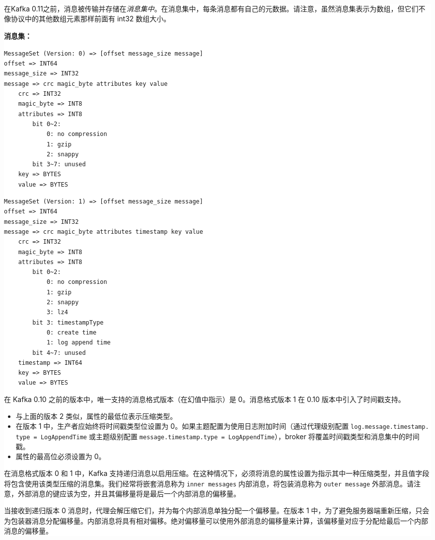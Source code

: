 在Kafka 0.11之前，消息被传输并存储在*消息集中*。在消息集中，每条消息都有自己的元数据。请注意，虽然消息集表示为数组，但它们不像协议中的其他数组元素那样前面有 int32 数组大小。

**消息集：**  

```text
MessageSet (Version: 0) => [offset message_size message]
offset => INT64
message_size => INT32
message => crc magic_byte attributes key value
    crc => INT32
    magic_byte => INT8
    attributes => INT8
        bit 0~2:
            0: no compression
            1: gzip
            2: snappy
        bit 3~7: unused
    key => BYTES
    value => BYTES
```

```text
MessageSet (Version: 1) => [offset message_size message]
offset => INT64
message_size => INT32
message => crc magic_byte attributes timestamp key value
    crc => INT32
    magic_byte => INT8
    attributes => INT8
        bit 0~2:
            0: no compression
            1: gzip
            2: snappy
            3: lz4
        bit 3: timestampType
            0: create time
            1: log append time
        bit 4~7: unused
    timestamp => INT64
    key => BYTES
    value => BYTES
```

在 Kafka 0.10 之前的版本中，唯一支持的消息格式版本（在幻值中指示）是 0。消息格式版本 1 在 0.10 版本中引入了时间戳支持。

*   与上面的版本 2 类似，属性的最低位表示压缩类型。
*   在版本 1 中，生产者应始终将时间戳类型位设置为 0。如果主题配置为使用日志附加时间（通过代理级别配置 `log.message.timestamp.type = LogAppendTime` 或主题级别配置 `message.timestamp.type = LogAppendTime`），broker 将覆盖时间戳类型和消息集中的时间戳。
*   属性的最高位必须设置为 0。

在消息格式版本 0 和 1 中，Kafka 支持递归消息以启用压缩。在这种情况下，必须将消息的属性设置为指示其中一种压缩类型，并且值字段将包含使用该类型压缩的消息集。我们经常将嵌套消息称为 `inner messages` 内部消息，将包装消息称为 `outer message` 外部消息。请注意，外部消息的键应该为空，并且其偏移量将是最后一个内部消息的偏移量。

当接收到递归版本 0 消息时，代理会解压缩它们，并为每个内部消息单独分配一个偏移量。在版本 1 中，为了避免服务器端重新压缩，只会为包装器消息分配偏移量。内部消息将具有相对偏移。绝对偏移量可以使用外部消息的偏移量来计算，该偏移量对应于分配给最后一个内部消息的偏移量。
